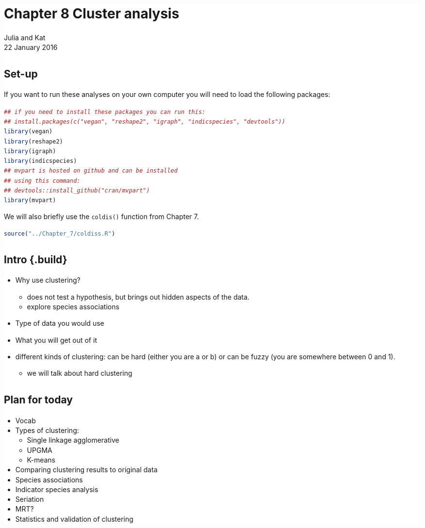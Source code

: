 # Chapter 8 Cluster analysis
Julia and Kat  
22 January 2016  

## Set-up

If you want to run these analyses on your own computer you will need to load the following packages:


```r
## if you need to install these packages you can run this:
## install.packages(c("vegan", "reshape2", "igraph", "indicspecies", "devtools"))
library(vegan)
library(reshape2)
library(igraph)
library(indicspecies)
## mvpart is hosted on github and can be installed
## using this command: 
## devtools::install_github("cran/mvpart")
library(mvpart)
```


We will also briefly use the ```coldis()``` function from Chapter 7.

```r
source("../Chapter_7/coldiss.R")
```


## Intro {.build}

- Why use clustering?
    - does not test a hypothesis, but brings out hidden aspects of the data.
    - explore species associations

- Type of data you would use
- What you will get out of it
- different kinds of clustering: can be hard (either you are a or b) or can be fuzzy (you are somewhere between 0 and 1). 
    - we will talk about hard clustering

## Plan for today

- Vocab
- Types of clustering:
    - Single linkage agglomerative
    - UPGMA
    - K-means
- Comparing clustering results to original data
- Species associations
- Indicator species analysis
- Seriation
- MRT?
- Statistics and validation of clustering
